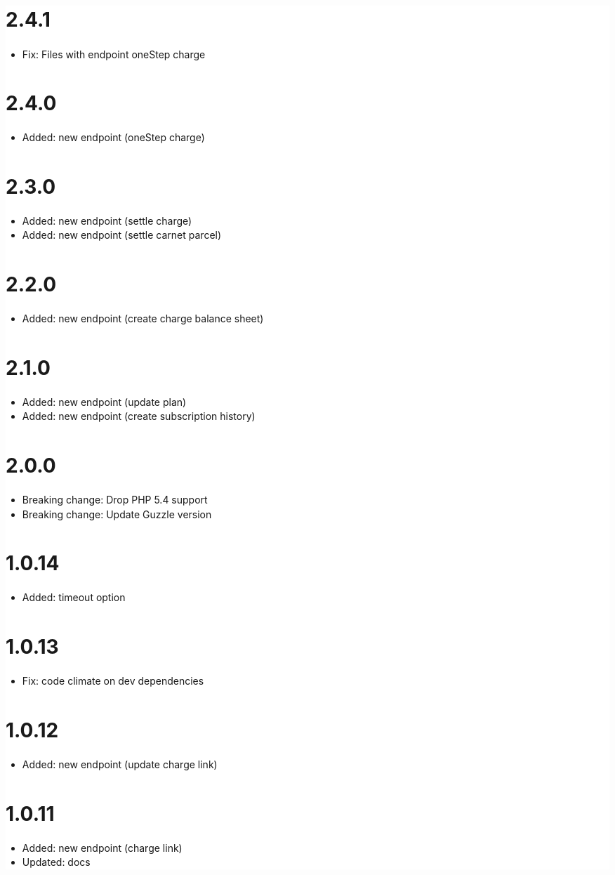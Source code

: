 # 2.4.1

- Fix: Files with endpoint oneStep charge

# 2.4.0

- Added: new endpoint (oneStep charge)

# 2.3.0

- Added: new endpoint (settle charge)
- Added: new endpoint (settle carnet parcel)

# 2.2.0

- Added: new endpoint (create charge balance sheet)

# 2.1.0

- Added: new endpoint (update plan)
- Added: new endpoint (create subscription history)

# 2.0.0

- Breaking change: Drop PHP 5.4 support 
- Breaking change: Update Guzzle version

# 1.0.14

- Added: timeout option

# 1.0.13

- Fix: code climate on dev dependencies

# 1.0.12

- Added: new endpoint (update charge link)

# 1.0.11

- Added: new endpoint (charge link)
- Updated: docs
